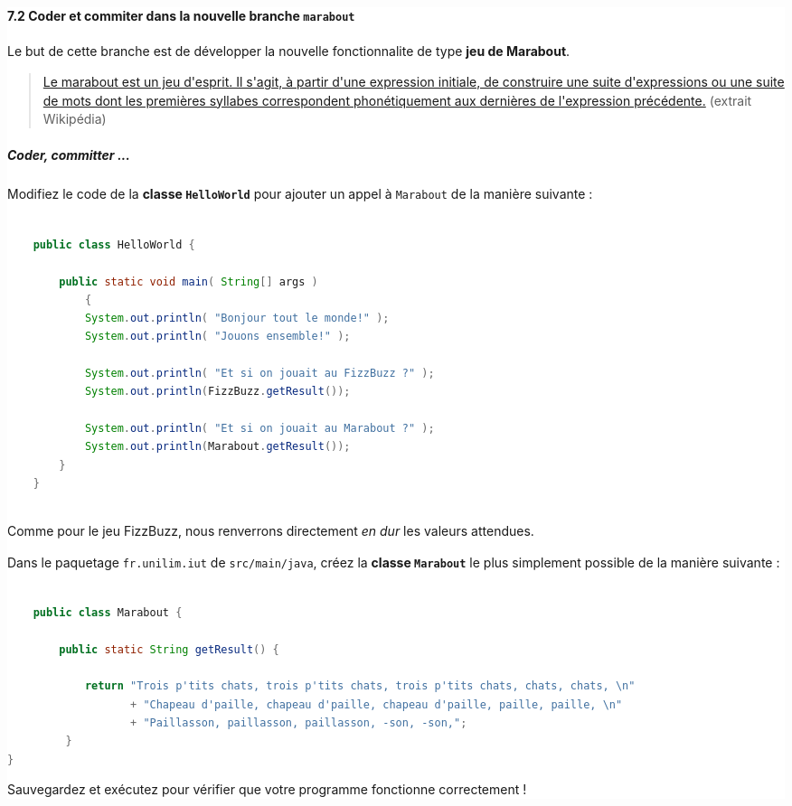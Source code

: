 #### 7.2 Coder et commiter dans la nouvelle branche `marabout`

Le but de cette branche est de développer la nouvelle fonctionnalite de type **jeu de Marabout**.

>[Le marabout est un jeu d'esprit. Il s'agit, à partir d'une expression initiale, de construire une suite d'expressions ou une suite de mots dont les premières syllabes correspondent phonétiquement aux dernières de l'expression précédente.](https://fr.wikipedia.org/wiki/Marabout_(jeu)) (extrait Wikipédia)


##### Coder, committer ...
Modifiez le code de la **classe `HelloWorld`** pour ajouter un appel à `Marabout` de la manière suivante :

``` JAVA       

    public class HelloWorld {
	
	    public static void main( String[] args )
            {
 			System.out.println( "Bonjour tout le monde!" );  
    		System.out.println( "Jouons ensemble!" );  
			
			System.out.println( "Et si on jouait au FizzBuzz ?" );  
            System.out.println(FizzBuzz.getResult());

			System.out.println( "Et si on jouait au Marabout ?" );  
            System.out.println(Marabout.getResult());
        }
    }  
  
```  



Comme pour le jeu FizzBuzz, nous renverrons directement *en dur* les valeurs attendues. 

Dans le paquetage `fr.unilim.iut` de `src/main/java`, créez la **classe `Marabout`** le plus simplement possible de la manière suivante :

``` JAVA  
 
    public class Marabout {

	    public static String getResult() {

		    return "Trois p'tits chats, trois p'tits chats, trois p'tits chats, chats, chats, \n"
				   + "Chapeau d'paille, chapeau d'paille, chapeau d'paille, paille, paille, \n"
				   + "Paillasson, paillasson, paillasson, -son, -son,";
	     }
} 

```

Sauvegardez et exécutez pour vérifier que votre programme fonctionne correctement !
